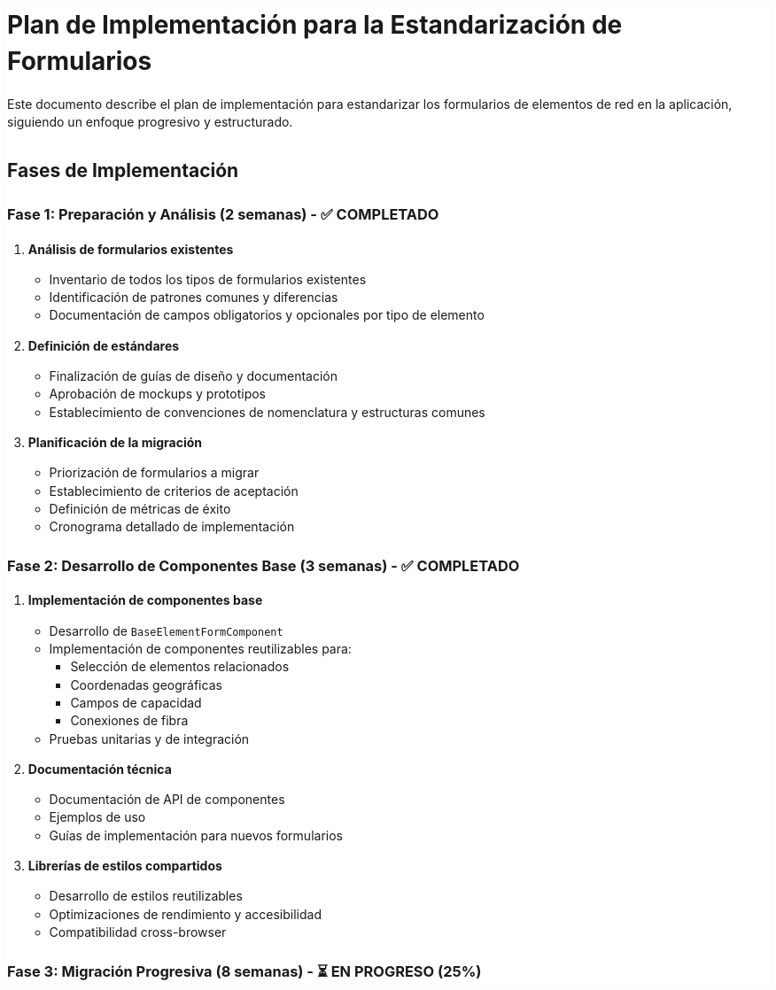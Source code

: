 # Plan de Implementación para la Estandarización de Formularios

Este documento describe el plan de implementación para estandarizar los formularios de elementos de red en la aplicación, siguiendo un enfoque progresivo y estructurado.

## Fases de Implementación

### Fase 1: Preparación y Análisis (2 semanas) - ✅ COMPLETADO

1. **Análisis de formularios existentes**
   - Inventario de todos los tipos de formularios existentes
   - Identificación de patrones comunes y diferencias
   - Documentación de campos obligatorios y opcionales por tipo de elemento

2. **Definición de estándares**
   - Finalización de guías de diseño y documentación
   - Aprobación de mockups y prototipos
   - Establecimiento de convenciones de nomenclatura y estructuras comunes

3. **Planificación de la migración**
   - Priorización de formularios a migrar
   - Establecimiento de criterios de aceptación
   - Definición de métricas de éxito
   - Cronograma detallado de implementación

### Fase 2: Desarrollo de Componentes Base (3 semanas) - ✅ COMPLETADO

1. **Implementación de componentes base**
   - Desarrollo de `BaseElementFormComponent`
   - Implementación de componentes reutilizables para:
     - Selección de elementos relacionados
     - Coordenadas geográficas
     - Campos de capacidad
     - Conexiones de fibra
   - Pruebas unitarias y de integración

2. **Documentación técnica**
   - Documentación de API de componentes
   - Ejemplos de uso
   - Guías de implementación para nuevos formularios

3. **Librerías de estilos compartidos**
   - Desarrollo de estilos reutilizables
   - Optimizaciones de rendimiento y accesibilidad
   - Compatibilidad cross-browser

### Fase 3: Migración Progresiva (8 semanas) - ⏳ EN PROGRESO (25%)
